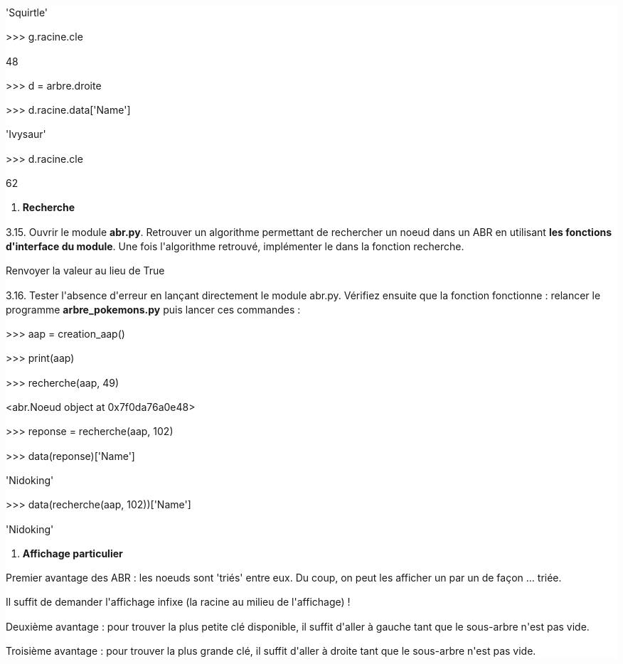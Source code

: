 'Squirtle'



\>>> g.racine.cle

48



\>>> d = arbre.droite

\>>> d.racine.data['Name']

'Ivysaur'



\>>> d.racine.cle

62



1. **Recherche**

3\.15. Ouvrir le module **abr.py**. Retrouver un algorithme permettant de rechercher un noeud dans un ABR en utilisant **les fonctions d'interface du module**. Une fois l'algorithme retrouvé, implémenter le dans la fonction recherche.

Renvoyer la valeur au lieu de True

3\.16. Tester l'absence d'erreur en lançant directement le module abr.py. Vérifiez ensuite que la fonction fonctionne : relancer le programme **arbre\_pokemons.py** puis lancer ces commandes :

\>>> aap = creation\_aap()

\>>> print(aap)

\>>> recherche(aap, 49)

<abr.Noeud object at 0x7f0da76a0e48>



\>>> reponse = recherche(aap, 102)

\>>> data(reponse)['Name']

'Nidoking'



\>>> data(recherche(aap, 102))['Name']

'Nidoking'

1. **Affichage particulier**

Premier avantage des ABR : les noeuds sont 'triés' entre eux. Du coup, on peut les afficher un par un de façon ... triée.

Il suffit de demander l'affichage infixe (la racine au milieu de l'affichage) !

Deuxième avantage : pour trouver la plus petite clé disponible, il suffit d'aller à gauche tant que le sous-arbre n'est pas vide.

Troisième avantage : pour trouver la plus grande clé, il suffit d'aller à droite tant que le sous-arbre n'est pas vide.


[Arbre de Pokémons avec l'attaque en clé]: Aspose.Words.6e55a686-622e-41c3-8254-4f896d64da0f.017.png